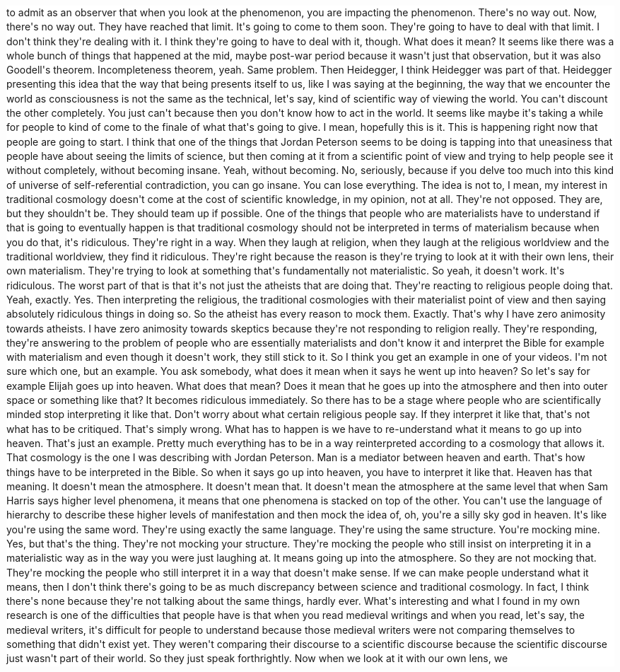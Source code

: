 to admit as an observer that when you look at the phenomenon, you are impacting the phenomenon. There's no way out. Now, there's no way out. They have reached that limit. It's going to come to them soon. They're going to have to deal with that limit. I don't think they're dealing with it. I think they're going to have to deal with it, though. What does it mean? It seems like there was a whole bunch of things that happened at the mid, maybe post-war period because it wasn't just that observation, but it was also Goodell's theorem. Incompleteness theorem, yeah. Same problem. Then Heidegger, I think Heidegger was part of that. Heidegger presenting this idea that the way that being presents itself to us, like I was saying at the beginning, the way that we encounter the world as consciousness is not the same as the technical, let's say, kind of scientific way of viewing the world. You can't discount the other completely. You just can't because then you don't know how to act in the world. It seems like maybe it's taking a while for people to kind of come to the finale of what that's going to give. I mean, hopefully this is it. This is happening right now that people are going to start. I think that one of the things that Jordan Peterson seems to be doing is tapping into that uneasiness that people have about seeing the limits of science, but then coming at it from a scientific point of view and trying to help people see it without completely, without becoming insane. Yeah, without becoming. No, seriously, because if you delve too much into this kind of universe of self-referential contradiction, you can go insane. You can lose everything. The idea is not to, I mean, my interest in traditional cosmology doesn't come at the cost of scientific knowledge, in my opinion, not at all. They're not opposed. They are, but they shouldn't be. They should team up if possible. One of the things that people who are materialists have to understand if that is going to eventually happen is that traditional cosmology should not be interpreted in terms of materialism because when you do that, it's ridiculous. They're right in a way. When they laugh at religion, when they laugh at the religious worldview and the traditional worldview, they find it ridiculous. They're right because the reason is they're trying to look at it with their own lens, their own materialism. They're trying to look at something that's fundamentally not materialistic. So yeah, it doesn't work. It's ridiculous. The worst part of that is that it's not just the atheists that are doing that. They're reacting to religious people doing that. Yeah, exactly. Yes. Then interpreting the religious, the traditional cosmologies with their materialist point of view and then saying absolutely ridiculous things in doing so. So the atheist has every reason to mock them. Exactly. That's why I have zero animosity towards atheists. I have zero animosity towards skeptics because they're not responding to religion really. They're responding, they're answering to the problem of people who are essentially materialists and don't know it and interpret the Bible for example with materialism and even though it doesn't work, they still stick to it. So I think you get an example in one of your videos. I'm not sure which one, but an example. You ask somebody, what does it mean when it says he went up into heaven? So let's say for example Elijah goes up into heaven. What does that mean? Does it mean that he goes up into the atmosphere and then into outer space or something like that? It becomes ridiculous immediately. So there has to be a stage where people who are scientifically minded stop interpreting it like that. Don't worry about what certain religious people say. If they interpret it like that, that's not what has to be critiqued. That's simply wrong. What has to happen is we have to re-understand what it means to go up into heaven. That's just an example. Pretty much everything has to be in a way reinterpreted according to a cosmology that allows it. That cosmology is the one I was describing with Jordan Peterson. Man is a mediator between heaven and earth. That's how things have to be interpreted in the Bible. So when it says go up into heaven, you have to interpret it like that. Heaven has that meaning. It doesn't mean the atmosphere. It doesn't mean that. It doesn't mean the atmosphere at the same level that when Sam Harris says higher level phenomena, it means that one phenomena is stacked on top of the other. You can't use the language of hierarchy to describe these higher levels of manifestation and then mock the idea of, oh, you're a silly sky god in heaven. It's like you're using the same word. They're using exactly the same language. They're using the same structure. You're mocking mine. Yes, but that's the thing. They're not mocking your structure. They're mocking the people who still insist on interpreting it in a materialistic way as in the way you were just laughing at. It means going up into the atmosphere. So they are not mocking that. They're mocking the people who still interpret it in a way that doesn't make sense. If we can make people understand what it means, then I don't think there's going to be as much discrepancy between science and traditional cosmology. In fact, I think there's none because they're not talking about the same things, hardly ever. What's interesting and what I found in my own research is one of the difficulties that people have is that when you read medieval writings and when you read, let's say, the medieval writers, it's difficult for people to understand because those medieval writers were not comparing themselves to something that didn't exist yet. They weren't comparing their discourse to a scientific discourse because the scientific discourse just wasn't part of their world. So they just speak forthrightly. Now when we look at it with our own lens, we